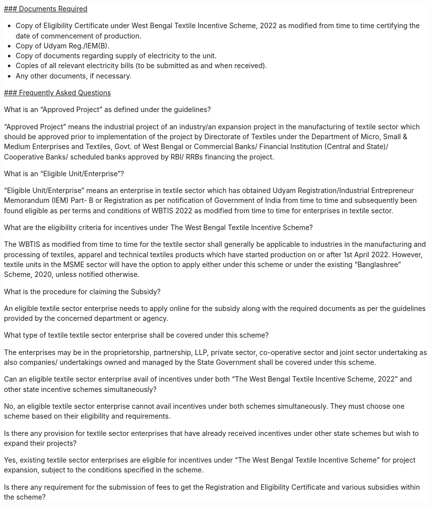 [### Documents Required](https://www.myscheme.gov.in/schemes/wbtiswed#documents-required)

*   Copy of Eligibility Certificate under West Bengal Textile Incentive Scheme, 2022 as modified from time to time certifying the date of commencement of production.
*   Copy of Udyam Reg./lEM(B).
*   Copy of documents regarding supply of electricity to the unit.
*   Copies of all relevant electricity bills (to be submitted as and when received).
*   Any other documents, if necessary.

[### Frequently Asked Questions](https://www.myscheme.gov.in/schemes/wbtiswed#faqs)

What is an “Approved Project” as defined under the guidelines?

“Approved Project” means the industrial project of an industry/an expansion project in the manufacturing of textile sector which should be approved prior to implementation of the project by Directorate of Textiles under the Department of Micro, Small & Medium Enterprises and Textiles, Govt. of West Bengal or Commercial Banks/ Financial Institution (Central and State)/ Cooperative Banks/ scheduled banks approved by RBI/ RRBs financing the project.

What is an “Eligible Unit/Enterprise”?

“Eligible Unit/Enterprise” means an enterprise in textile sector which has obtained Udyam Registration/Industrial Entrepreneur Memorandum (IEM) Part- B or Registration as per notification of Government of India from time to time and subsequently been found eligible as per terms and conditions of WBTIS 2022 as modified from time to time for enterprises in textile sector.

What are the eligibility criteria for incentives under The West Bengal Textile Incentive Scheme?

The WBTIS as modified from time to time for the textile sector shall generally be applicable to industries in the manufacturing and processing of textiles, apparel and technical textiles products which have started production on or after 1st April 2022. However, textile units in the MSME sector will have the option to apply either under this scheme or under the existing “Banglashree” Scheme, 2020, unless notified otherwise.

What is the procedure for claiming the Subsidy?

An eligible textile sector enterprise needs to apply online for the subsidy along with the required documents as per the guidelines provided by the concerned department or agency.

What type of textile textile sector enterprise shall be covered under this scheme?

The enterprises may be in the proprietorship, partnership, LLP, private sector, co-operative sector and joint sector undertaking as also companies/ undertakings owned and managed by the State Government shall be covered under this scheme.

Can an eligible textile sector enterprise avail of incentives under both “The West Bengal Textile Incentive Scheme, 2022” and other state incentive schemes simultaneously?

No, an eligible textile sector enterprise cannot avail incentives under both schemes simultaneously. They must choose one scheme based on their eligibility and requirements.

Is there any provision for textile sector enterprises that have already received incentives under other state schemes but wish to expand their projects?

Yes, existing textile sector enterprises are eligible for incentives under “The West Bengal Textile Incentive Scheme” for project expansion, subject to the conditions specified in the scheme.

Is there any requirement for the submission of fees to get the Registration and Eligibility Certificate and various subsidies within the scheme?
